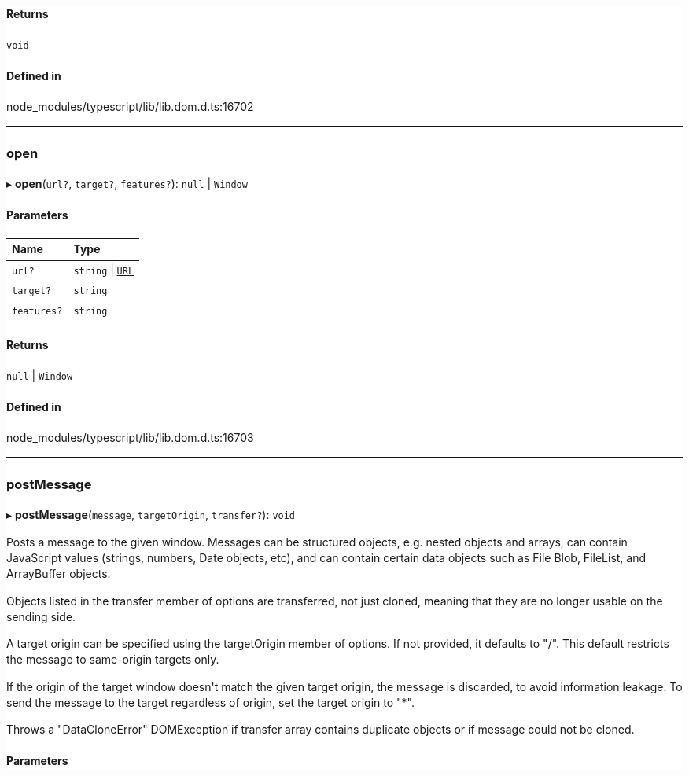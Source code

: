 #### Returns

`void`

#### Defined in

node_modules/typescript/lib/lib.dom.d.ts:16702

___

### open

▸ **open**(`url?`, `target?`, `features?`): ``null`` \| [`Window`](../modules/axes_lines._internal_.md#window)

#### Parameters

| Name | Type |
| :------ | :------ |
| `url?` | `string` \| [`URL`](../modules/axes_lines._internal_.md#url) |
| `target?` | `string` |
| `features?` | `string` |

#### Returns

``null`` \| [`Window`](../modules/axes_lines._internal_.md#window)

#### Defined in

node_modules/typescript/lib/lib.dom.d.ts:16703

___

### postMessage

▸ **postMessage**(`message`, `targetOrigin`, `transfer?`): `void`

Posts a message to the given window. Messages can be structured objects, e.g. nested objects and arrays, can contain JavaScript values (strings, numbers, Date objects, etc), and can contain certain data objects such as File Blob, FileList, and ArrayBuffer objects.

Objects listed in the transfer member of options are transferred, not just cloned, meaning that they are no longer usable on the sending side.

A target origin can be specified using the targetOrigin member of options. If not provided, it defaults to "/". This default restricts the message to same-origin targets only.

If the origin of the target window doesn't match the given target origin, the message is discarded, to avoid information leakage. To send the message to the target regardless of origin, set the target origin to "*".

Throws a "DataCloneError" DOMException if transfer array contains duplicate objects or if message could not be cloned.

#### Parameters
